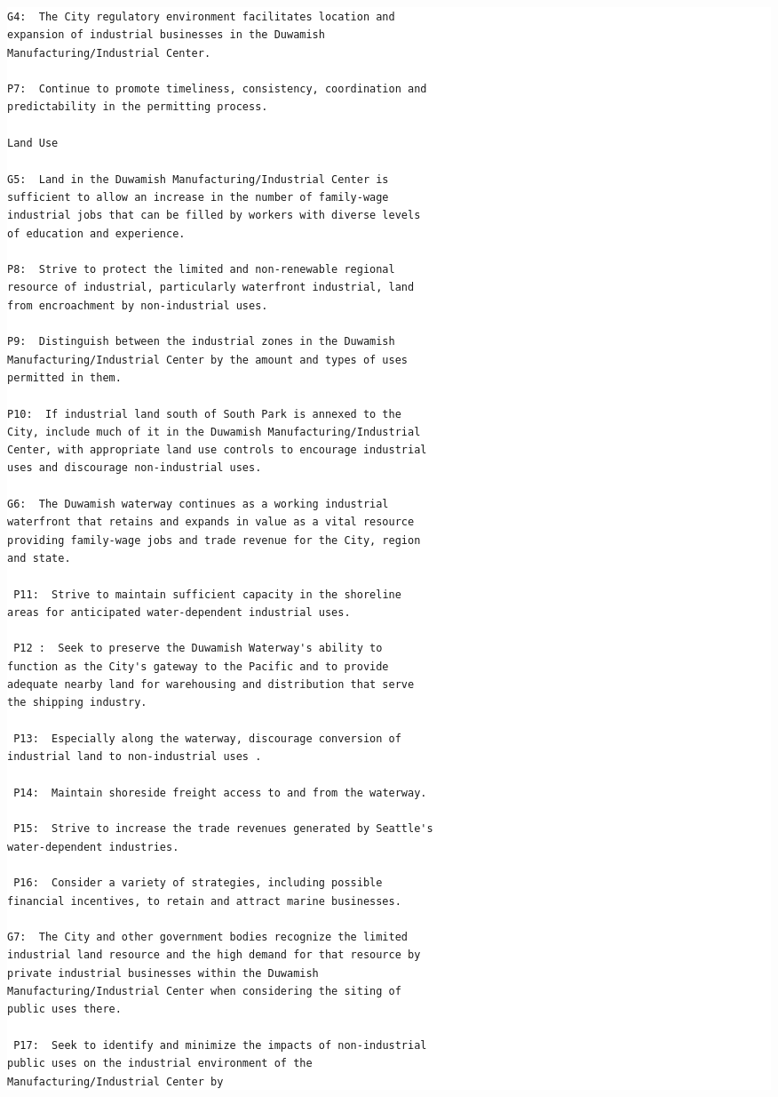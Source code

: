     G4:  The City regulatory environment facilitates location and  
    expansion of industrial businesses in the Duwamish  
    Manufacturing/Industrial Center.  
  
    P7:  Continue to promote timeliness, consistency, coordination and  
    predictability in the permitting process.  
  
    Land Use  
  
    G5:  Land in the Duwamish Manufacturing/Industrial Center is  
    sufficient to allow an increase in the number of family-wage  
    industrial jobs that can be filled by workers with diverse levels  
    of education and experience.  
  
    P8:  Strive to protect the limited and non-renewable regional  
    resource of industrial, particularly waterfront industrial, land  
    from encroachment by non-industrial uses.  
  
    P9:  Distinguish between the industrial zones in the Duwamish  
    Manufacturing/Industrial Center by the amount and types of uses  
    permitted in them.  
  
    P10:  If industrial land south of South Park is annexed to the  
    City, include much of it in the Duwamish Manufacturing/Industrial  
    Center, with appropriate land use controls to encourage industrial  
    uses and discourage non-industrial uses.  
  
    G6:  The Duwamish waterway continues as a working industrial  
    waterfront that retains and expands in value as a vital resource  
    providing family-wage jobs and trade revenue for the City, region  
    and state.  
  
     P11:  Strive to maintain sufficient capacity in the shoreline  
    areas for anticipated water-dependent industrial uses.  
  
     P12 :  Seek to preserve the Duwamish Waterway's ability to  
    function as the City's gateway to the Pacific and to provide  
    adequate nearby land for warehousing and distribution that serve  
    the shipping industry.  
  
     P13:  Especially along the waterway, discourage conversion of  
    industrial land to non-industrial uses .  
  
     P14:  Maintain shoreside freight access to and from the waterway.  
  
     P15:  Strive to increase the trade revenues generated by Seattle's  
    water-dependent industries.  
  
     P16:  Consider a variety of strategies, including possible  
    financial incentives, to retain and attract marine businesses.  
  
    G7:  The City and other government bodies recognize the limited  
    industrial land resource and the high demand for that resource by  
    private industrial businesses within the Duwamish  
    Manufacturing/Industrial Center when considering the siting of  
    public uses there.  
  
     P17:  Seek to identify and minimize the impacts of non-industrial  
    public uses on the industrial environment of the  
    Manufacturing/Industrial Center by  
  